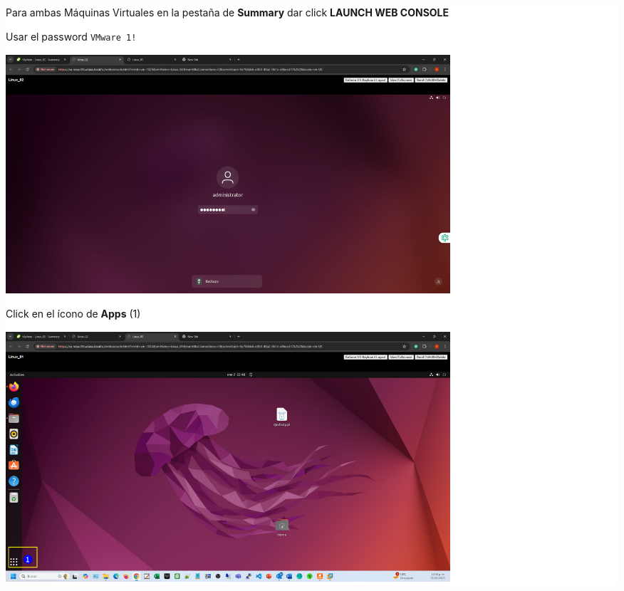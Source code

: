 Para ambas Máquinas Virtuales en la pestaña de **Summary** dar click
**LAUNCH WEB CONSOLE**

Usar el password `VMware 1!`

<img src="./media/image14.png" style="width:6.5in;height:3.49375in"
alt="A screenshot of a computer Description automatically generated" />

Click en el ícono de **Apps** (1)

<img src="./media/image15.png" style="width:6.5in;height:3.65625in" />

